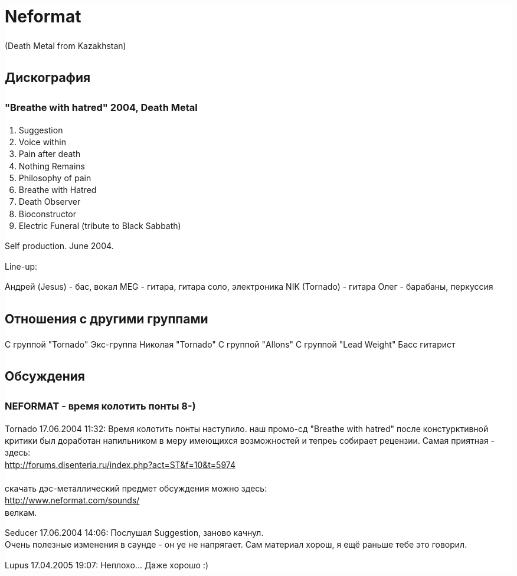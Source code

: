 # Neformat

(Death Metal from Kazakhstan)

## Дискография

### "Breathe with hatred" 2004, Death Metal

01. Suggestion 
02. Voice within 
03. Pain after death 
04. Nothing Remains 
05. Philosophy of pain 
06. Breathe with Hatred 
07. Death Observer 
08. Bioconstructor 
09. Eleсtric Funeral (tribute to Black Sabbath) 


Self production. June 2004.

Line-up:

Андрей (Jesus) - бас, вокал 
MEG - гитара, гитара соло, электроника 
NIK (Tornado) - гитара 
Олег - барабаны, перкуссия


## Отношения с другими группами

C группой "Tornado" Экс-группа Николая "Tornado"
C группой "Allons" 
C группой "Lead Weight" Басс гитарист

## Обсуждения

### NEFORMAT - время колотить понты 8-)

Tornado 17.06.2004 11:32:
Время колотить понты наступило. наш промо-сд "Breathe with hatred" после констурктивной критики был доработан напильником в меру имеющихся возможностей и тепреь собирает рецензии. Самая приятная - здесь:<BR><A HREF="http://forums.disenteria.ru/index.php?act=ST&f=10&t=5974" TARGET="_blank">http://forums.disenteria.ru/index.php?act=ST&f=10&t=5974</A><BR><BR>скачать дэс-металлический предмет обсуждения можно здесь:<BR><A HREF="http://www.neformat.com/sounds/" TARGET="_blank">http://www.neformat.com/sounds/</A><BR>велкам.<BR>

Seducer 17.06.2004 14:06:
Послушал Suggestion, заново качнул. <BR>Очень полезные изменения в саунде - он уе не напрягает. Сам материал хорош, я ещё раньше тебе это говорил. 

Lupus 17.04.2005 19:07:
Неплохо... Даже хорошо :)

